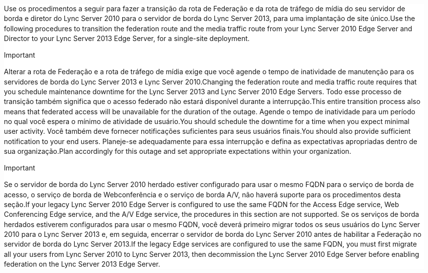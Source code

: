 <span data-ttu-id="e3840-106">Use os procedimentos a seguir para fazer a transição da rota de Federação e da rota de tráfego de mídia do seu servidor de borda e diretor do Lync Server 2010 para o servidor de borda do Lync Server 2013, para uma implantação de site único.</span><span class="sxs-lookup"><span data-stu-id="e3840-106">Use the following procedures to transition the federation route and the media traffic route from your Lync Server 2010 Edge Server and Director to your Lync Server 2013 Edge Server, for a single-site deployment.</span></span>

<div>


> [!IMPORTANT]  
> <span data-ttu-id="e3840-107">Alterar a rota de Federação e a rota de tráfego de mídia exige que você agende o tempo de inatividade de manutenção para os servidores de borda do Lync Server 2013 e Lync Server 2010.</span><span class="sxs-lookup"><span data-stu-id="e3840-107">Changing the federation route and media traffic route requires that you schedule maintenance downtime for the Lync Server 2013 and Lync Server 2010 Edge Servers.</span></span> <span data-ttu-id="e3840-108">Todo esse processo de transição também significa que o acesso federado não estará disponível durante a interrupção.</span><span class="sxs-lookup"><span data-stu-id="e3840-108">This entire transition process also means that federated access will be unavailable for the duration of the outage.</span></span> <span data-ttu-id="e3840-109">Agende o tempo de inatividade para um período no qual você espera o mínimo de atividade de usuário.</span><span class="sxs-lookup"><span data-stu-id="e3840-109">You should schedule the downtime for a time when you expect minimal user activity.</span></span> <span data-ttu-id="e3840-110">Você também deve fornecer notificações suficientes para seus usuários finais.</span><span class="sxs-lookup"><span data-stu-id="e3840-110">You should also provide sufficient notification to your end users.</span></span> <span data-ttu-id="e3840-111">Planeje-se adequadamente para essa interrupção e defina as expectativas apropriadas dentro de sua organização.</span><span class="sxs-lookup"><span data-stu-id="e3840-111">Plan accordingly for this outage and set appropriate expectations within your organization.</span></span>



</div>

<div>


> [!IMPORTANT]  
> <span data-ttu-id="e3840-112">Se o servidor de borda do Lync Server 2010 herdado estiver configurado para usar o mesmo FQDN para o serviço de borda de acesso, o serviço de borda de Webconferência e o serviço de borda A/V, não haverá suporte para os procedimentos desta seção.</span><span class="sxs-lookup"><span data-stu-id="e3840-112">If your legacy Lync Server 2010 Edge Server is configured to use the same FQDN for the Access Edge service, Web Conferencing Edge service, and the A/V Edge service, the procedures in this section are not supported.</span></span> <span data-ttu-id="e3840-113">Se os serviços de borda herdados estiverem configurados para usar o mesmo FQDN, você deverá primeiro migrar todos os seus usuários do Lync Server 2010 para o Lync Server 2013 e, em seguida, encerrar o servidor de borda do Lync Server 2010 antes de habilitar a Federação no servidor de borda do Lync Server 2013.</span><span class="sxs-lookup"><span data-stu-id="e3840-113">If the legacy Edge services are configured to use the same FQDN, you must first migrate all your users from Lync Server 2010 to Lync Server 2013, then decommission the Lync Server 2010 Edge Server before enabling federation on the Lync Server 2013 Edge Server.</span></span>



</div>

<div>
